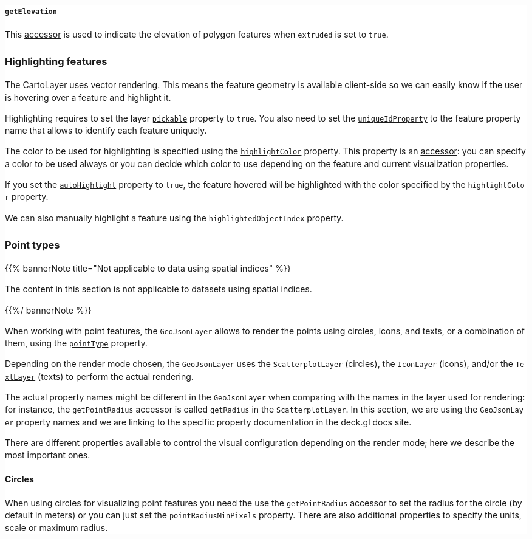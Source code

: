 #### `getElevation`

This [accessor](https://deck.gl/docs/api-reference/layers/geojson-layer#getelevation) is used to indicate the elevation of polygon features when `extruded` is set to `true`.  

### Highlighting features

The CartoLayer uses vector rendering. This means the feature geometry is available client-side so we can easily know if the user is hovering over a feature and highlight it.

Highlighting requires to set the layer [`pickable`](https://deck.gl/docs/api-reference/core/layer#pickable) property to `true`. You also need to set the [`uniqueIdProperty`](https://deck.gl/docs/api-reference/carto/carto-layer#uniqueidproperty) to the feature property name that allows to identify each feature uniquely. 

The color to be used for highlighting is specified using the [`highlightColor`](https://deck.gl/docs/api-reference/core/layer#highlightcolor) property. This property is an [accessor](#accessors): you can specify a color to be used always or you can decide which color to use depending on the feature and current visualization properties. 

If you set the [`autoHighlight`](https://deck.gl/docs/api-reference/core/layer#autohighlight) property to `true`, the feature hovered will be highlighted with the color specified by the `highlightColor` property.

We can also manually highlight a feature using the [`highlightedObjectIndex`](https://deck.gl/docs/api-reference/core/layer#highlightedobjectindex) property.

### Point types

{{% bannerNote title="Not applicable to data using spatial indices" %}}

The content in this section is not applicable to datasets using spatial indices.

{{%/ bannerNote %}}

When working with point features, the `GeoJsonLayer` allows to render the points using circles, icons, and texts, or a combination of them, using the [`pointType`](https://deck.gl/docs/api-reference/layers/geojson-layer#pointtype) property. 

Depending on the render mode chosen, the `GeoJsonLayer` uses the [`ScatterplotLayer`](https://deck.gl/docs/api-reference/layers/scatterplot-layer) (circles), the [`IconLayer`](https://deck.gl/docs/api-reference/layers/icon-layer) (icons), and/or the [`TextLayer`](https://deck.gl/docs/api-reference/layers/text-layer) (texts) to perform the actual rendering. 

The actual property names might be different in the `GeoJsonLayer` when comparing with the names in the layer used for rendering: for instance, the `getPointRadius` accessor is called `getRadius` in the `ScatterplotLayer`. In this section, we are using the `GeoJsonLayer` property names and we are linking to the specific property documentation in the deck.gl docs site.

There are different properties available to control the visual configuration depending on the render mode; here we describe the most important ones.

#### Circles

When using [circles](https://deck.gl/docs/api-reference/layers/geojson-layer#pointtypecircle-options) for visualizing point features you need the use the `getPointRadius` accessor to set the radius for the circle (by default in meters) or you can just set the `pointRadiusMinPixels` property. There are also additional properties to specify the units, scale or maximum radius.
